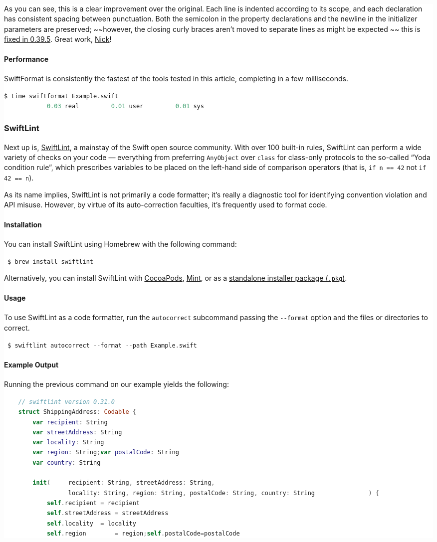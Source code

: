 As you can see, this is a clear improvement over the original. Each line is indented according to its scope, and each declaration has consistent spacing between punctuation. Both the semicolon in the property declarations and the newline in the initializer parameters are preserved; ~~however, the closing curly braces aren’t moved to separate lines as might be expected ~~ this is [fixed in 0.39.5](https://twitter.com/nicklockwood/status/1103595525792845825). Great work, [Nick](https://github.com/nicklockwood)!

#### Performance

SwiftFormat is consistently the fastest of the tools tested in this article, completing in a few milliseconds.

```swift
$ time swiftformat Example.swift
            0.03 real         0.01 user         0.01 sys
```

### SwiftLint

Next up is, [SwiftLint](https://github.com/realm/SwiftLint), a mainstay of the Swift open source community. With over 100 built-in rules, SwiftLint can perform a wide variety of checks on your code — everything from preferring `AnyObject` over `class` for class-only protocols to the so-called “Yoda condition rule”, which prescribes variables to be placed on the left-hand side of comparison operators (that is, `if n == 42` not `if 42 == n`).

As its name implies, SwiftLint is not primarily a code formatter; it’s really a diagnostic tool for identifying convention violation and API misuse. However, by virtue of its auto-correction faculties, it’s frequently used to format code.

#### Installation

You can install SwiftLint using Homebrew with the following command:

```swift
 $ brew install swiftlint
```    

Alternatively, you can install SwiftLint with [CocoaPods](/CocoaPods/), [Mint](https://github.com/yonaskolb/Mint), or as a [standalone installer package (`.pkg`)](https://github.com/realm/SwiftLint/releases/tag/0.31.0).

#### Usage

To use SwiftLint as a code formatter, run the `autocorrect` subcommand passing the `--format` option and the files or directories to correct.

```swift
 $ swiftlint autocorrect --format --path Example.swift
```   

#### Example Output

Running the previous command on our example yields the following:

```swift
    // swiftlint version 0.31.0
    struct ShippingAddress: Codable {
        var recipient: String
        var streetAddress: String
        var locality: String
        var region: String;var postalCode: String
        var country: String
    
        init(     recipient: String, streetAddress: String,
                  locality: String, region: String, postalCode: String, country: String               ) {
            self.recipient = recipient
            self.streetAddress = streetAddress
            self.locality  = locality
            self.region        = region;self.postalCode=postalCode
```